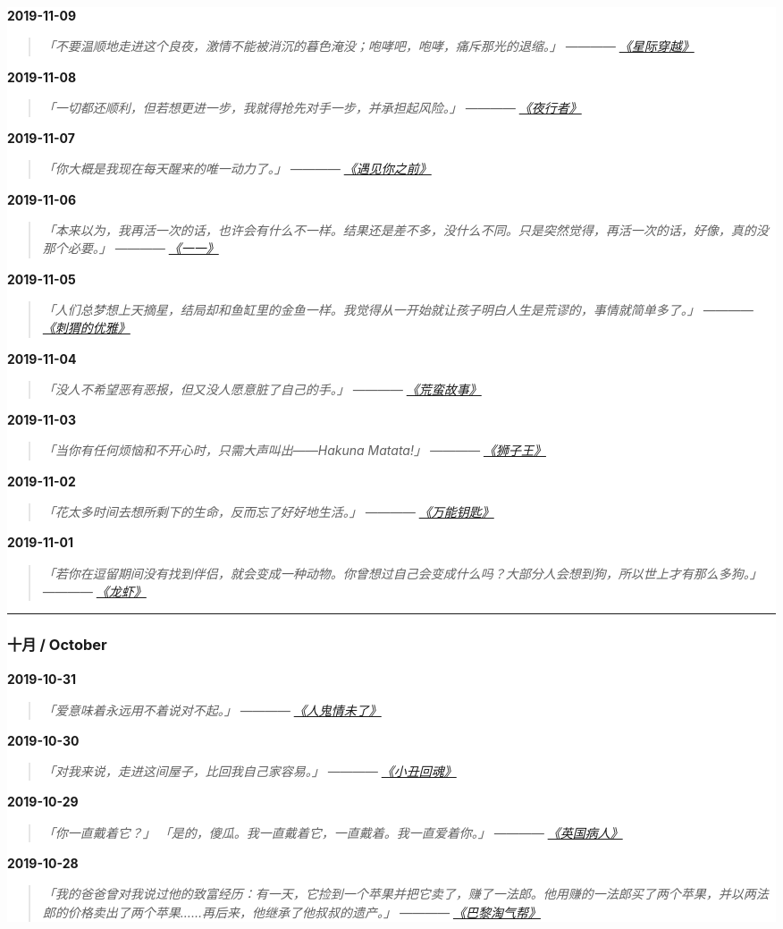 **2019-11-09**
> *「不要温顺地走进这个良夜，激情不能被消沉的暮色淹没；咆哮吧，咆哮，痛斥那光的退缩。」*
> *———— [《星际穿越》](https://movie.douban.com/subject/1889243/)*

**2019-11-08**
> *「一切都还顺利，但若想更进一步，我就得抢先对手一步，并承担起风险。」*
> *———— [《夜行者》](https://movie.douban.com/subject/25750969/)*

**2019-11-07**
> *「你大概是我现在每天醒来的唯一动力了。」*
> *———— [《遇见你之前》](https://movie.douban.com/subject/25929151/)*

**2019-11-06**
> *「本来以为，我再活一次的话，也许会有什么不一样。结果还是差不多，没什么不同。只是突然觉得，再活一次的话，好像，真的没那个必要。」*
> *———— [《一一》](https://movie.douban.com/subject/1292434/)*

**2019-11-05**
> *「人们总梦想上天摘星，结局却和鱼缸里的金鱼一样。我觉得从一开始就让孩子明白人生是荒谬的，事情就简单多了。」*
> *———— [《刺猬的优雅》](https://movie.douban.com/subject/3824274/)*

**2019-11-04**
> *「没人不希望恶有恶报，但又没人愿意脏了自己的手。」*
> *———— [《荒蛮故事》](https://movie.douban.com/subject/24750126/)*

**2019-11-03**
> *「当你有任何烦恼和不开心时，只需大声叫出——Hakuna Matata!」*
> *———— [《狮子王》](https://movie.douban.com/subject/1301753/)*

**2019-11-02**
> *「花太多时间去想所剩下的生命，反而忘了好好地生活。」*
> *———— [《万能钥匙》](https://movie.douban.com/subject/1418752/)*

**2019-11-01**
> *「若你在逗留期间没有找到伴侣，就会变成一种动物。你曾想过自己会变成什么吗？大部分人会想到狗，所以世上才有那么多狗。」*
> *———— [《龙虾》](https://movie.douban.com/subject/20514947/)*

---

### 十月 / October

**2019-10-31**
> *「爱意味着永远用不着说对不起。」*
> *———— [《人鬼情未了》](https://movie.douban.com/subject/1293203/)*

**2019-10-30**
> *「对我来说，走进这间屋子，比回我自己家容易。」*
> *———— [《小丑回魂》](https://movie.douban.com/subject/3604148/)*

**2019-10-29**
> *「你一直戴着它？」*
> *「是的，傻瓜。我一直戴着它，一直戴着。我一直爱着你。」*
> *———— [《英国病人》](https://movie.douban.com/subject/1291853/)*

**2019-10-28**
> *「我的爸爸曾对我说过他的致富经历：有一天，它捡到一个苹果并把它卖了，赚了一法郎。他用赚的一法郎买了两个苹果，并以两法郎的价格卖出了两个苹果……再后来，他继承了他叔叔的遗产。」*
> *———— [《巴黎淘气帮》](https://movie.douban.com/subject/3157605/)*
